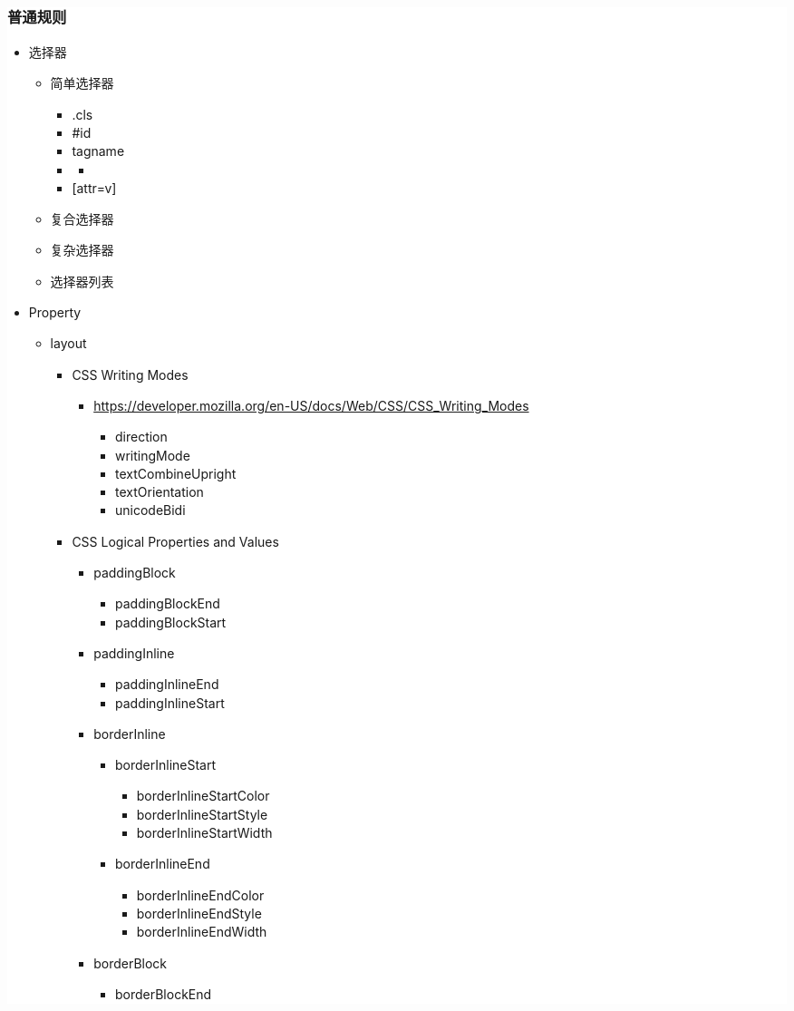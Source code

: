 ### 普通规则

- 选择器

	- 简单选择器

		- .cls
		- #id
		- tagname
		- *
		- [attr=v]

	- 复合选择器
	- 复杂选择器
	- 选择器列表

- Property

	- layout

		- CSS Writing Modes

			- https://developer.mozilla.org/en-US/docs/Web/CSS/CSS_Writing_Modes

				- direction
				- writingMode
				- textCombineUpright
				- textOrientation
				- unicodeBidi

		- CSS Logical Properties and Values

			- paddingBlock

				- paddingBlockEnd
				- paddingBlockStart

			- paddingInline

				- paddingInlineEnd
				- paddingInlineStart

			- borderInline

				- borderInlineStart

					- borderInlineStartColor
					- borderInlineStartStyle
					- borderInlineStartWidth

				- borderInlineEnd

					- borderInlineEndColor
					- borderInlineEndStyle
					- borderInlineEndWidth

			- borderBlock

				- borderBlockEnd

